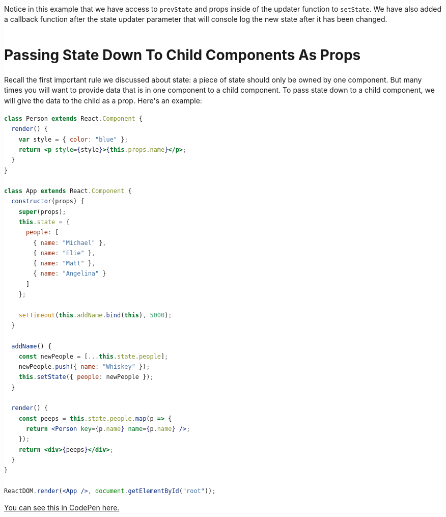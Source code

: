 Notice in this example that we have access to `prevState` and props inside of the updater function to `setState`. We have also added a callback function after the state updater parameter that will console log the new state after it has been changed.

# Passing State Down To Child Components As Props

Recall the first important rule we discussed about state: a piece of state should only be owned by one component. But many times you will want to provide data that is in one component to a child component. To pass state down to a child component, we will give the data to the child as a prop. Here's an example:

```jsx
class Person extends React.Component {
  render() {
    var style = { color: "blue" };
    return <p style={style}>{this.props.name}</p>;
  }
}

class App extends React.Component {
  constructor(props) {
    super(props);
    this.state = {
      people: [
        { name: "Michael" },
        { name: "Elie" },
        { name: "Matt" },
        { name: "Angelina" }
      ]
    };

    setTimeout(this.addName.bind(this), 5000);
  }

  addName() {
    const newPeople = [...this.state.people];
    newPeople.push({ name: "Whiskey" });
    this.setState({ people: newPeople });
  }

  render() {
    const peeps = this.state.people.map(p => {
      return <Person key={p.name} name={p.name} />;
    });
    return <div>{peeps}</div>;
  }
}

ReactDOM.render(<App />, document.getElementById("root"));
```

[You can see this in CodePen here.](https://codepen.io/hueter/pen/OzNEGz)
